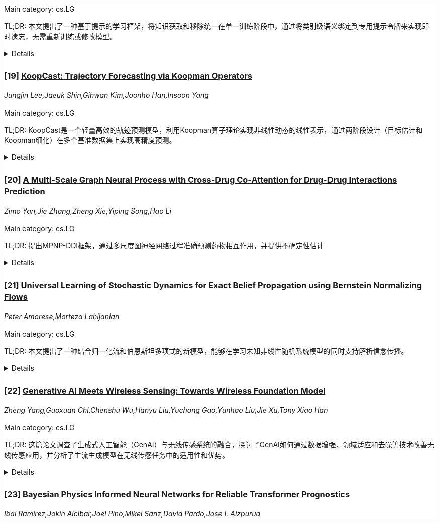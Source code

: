 Main category: cs.LG

TL;DR: 本文提出了一种基于提示的学习框架，将知识获取和移除统一在单一训练阶段中，通过将类别级语义绑定到专用提示令牌来实现即时遗忘，无需重新训练或修改模型。


<details><summary>Details</summary></details>


### [19] [KoopCast: Trajectory Forecasting via Koopman Operators](https://arxiv.org/abs/2509.15513)
*Jungjin Lee,Jaeuk Shin,Gihwan Kim,Joonho Han,Insoon Yang*

Main category: cs.LG

TL;DR: KoopCast是一个轻量高效的轨迹预测模型，利用Koopman算子理论实现非线性动态的线性表示，通过两阶段设计（目标估计和Koopman细化）在多个基准数据集上实现高精度预测。


<details><summary>Details</summary></details>


### [20] [A Multi-Scale Graph Neural Process with Cross-Drug Co-Attention for Drug-Drug Interactions Prediction](https://arxiv.org/abs/2509.15256)
*Zimo Yan,Jie Zhang,Zheng Xie,Yiping Song,Hao Li*

Main category: cs.LG

TL;DR: 提出MPNP-DDI框架，通过多尺度图神经网络过程准确预测药物相互作用，并提供不确定性估计


<details><summary>Details</summary></details>


### [21] [Universal Learning of Stochastic Dynamics for Exact Belief Propagation using Bernstein Normalizing Flows](https://arxiv.org/abs/2509.15533)
*Peter Amorese,Morteza Lahijanian*

Main category: cs.LG

TL;DR: 本文提出了一种结合归一化流和伯恩斯坦多项式的新模型，能够在学习未知非线性随机系统模型的同时支持解析信念传播。


<details><summary>Details</summary></details>


### [22] [Generative AI Meets Wireless Sensing: Towards Wireless Foundation Model](https://arxiv.org/abs/2509.15258)
*Zheng Yang,Guoxuan Chi,Chenshu Wu,Hanyu Liu,Yuchong Gao,Yunhao Liu,Jie Xu,Tony Xiao Han*

Main category: cs.LG

TL;DR: 这篇论文调查了生成式人工智能（GenAI）与无线传感系统的融合，探讨了GenAI如何通过数据增强、领域适应和去噪等技术改善无线传感应用，并分析了主流生成模型在无线传感任务中的适用性和优势。


<details><summary>Details</summary></details>


### [23] [Bayesian Physics Informed Neural Networks for Reliable Transformer Prognostics](https://arxiv.org/abs/2509.15933)
*Ibai Ramirez,Jokin Alcibar,Joel Pino,Mikel Sanz,David Pardo,Jose I. Aizpurua*
